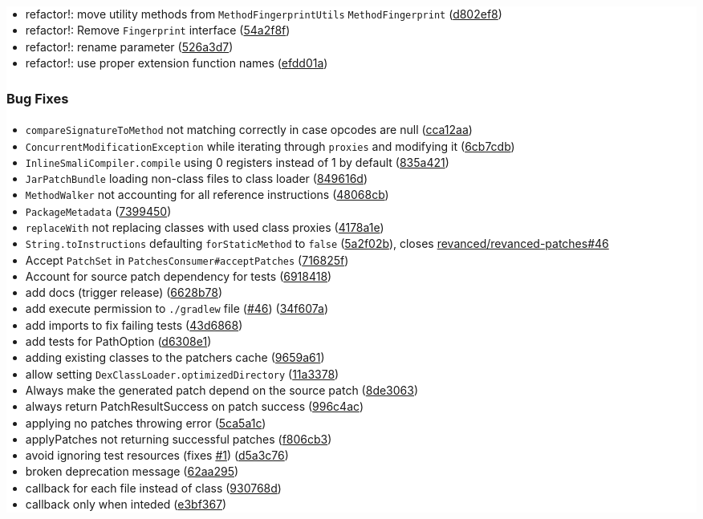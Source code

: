 * refactor!: move utility methods from `MethodFingerprintUtils` `MethodFingerprint` ([d802ef8](https://github.com/Brosssh/revanced-patcher/commit/d802ef844edf65d4d26328d6ca72e3ddd5a52b15))
* refactor!: Remove `Fingerprint` interface ([54a2f8f](https://github.com/Brosssh/revanced-patcher/commit/54a2f8f16fddf2b2ed47eb23717ba3734c4a6c5d))
* refactor!: rename parameter ([526a3d7](https://github.com/Brosssh/revanced-patcher/commit/526a3d7c359e2d95d26756da0f88d5ce975f5d9b))
* refactor!: use proper extension function names ([efdd01a](https://github.com/Brosssh/revanced-patcher/commit/efdd01a9886b6f06af213731824621964367b2a3))


### Bug Fixes

* `compareSignatureToMethod` not matching correctly in case opcodes are null ([cca12aa](https://github.com/Brosssh/revanced-patcher/commit/cca12aa34a60d766c02e55241df847f7d230d4d7))
* `ConcurrentModificationException` while iterating through `proxies` and modifying it ([6cb7cdb](https://github.com/Brosssh/revanced-patcher/commit/6cb7cdb0b2a2b954adb04033e0f2d3ccb4604545))
* `InlineSmaliCompiler.compile` using 0 registers instead of 1 by default ([835a421](https://github.com/Brosssh/revanced-patcher/commit/835a421cc0588b92c2995e9d74727069d14b1750))
* `JarPatchBundle` loading non-class files to class loader ([849616d](https://github.com/Brosssh/revanced-patcher/commit/849616dc2b6e30ec1fa1d8a8f9c1f881fc11676a))
* `MethodWalker` not accounting for all reference instructions ([48068cb](https://github.com/Brosssh/revanced-patcher/commit/48068cb3d79e283ff1cad9f3f78dc1d0fcd14f83))
* `PackageMetadata` ([7399450](https://github.com/Brosssh/revanced-patcher/commit/739945013962fd80d2635fff126d84046870f956))
* `replaceWith` not replacing classes with used class proxies ([4178a1e](https://github.com/Brosssh/revanced-patcher/commit/4178a1eedce1436ffeb3ddd6952ce0b6ec87d5a0))
* `String.toInstructions` defaulting `forStaticMethod` to `false` ([5a2f02b](https://github.com/Brosssh/revanced-patcher/commit/5a2f02b97dcde95dbe901fa68cca6c6c0219cb82)), closes [revanced/revanced-patches#46](https://github.com/revanced/revanced-patches/issues/46)
* Accept `PatchSet` in `PatchesConsumer#acceptPatches` ([716825f](https://github.com/Brosssh/revanced-patcher/commit/716825f232bf1aab3a97723968562aa6dbdb20b1))
* Account for source patch dependency for tests ([6918418](https://github.com/Brosssh/revanced-patcher/commit/69184187d90f126478d2f49415c1e3381217557f))
* add docs (trigger release) ([6628b78](https://github.com/Brosssh/revanced-patcher/commit/6628b7870fc052da40be0d50a7e2b0b6c57743cc))
* add execute permission to `./gradlew` file ([#46](https://github.com/Brosssh/revanced-patcher/issues/46)) ([34f607a](https://github.com/Brosssh/revanced-patcher/commit/34f607aa24d89a777d906cc887203f343ce3fd07))
* add imports to fix failing tests ([43d6868](https://github.com/Brosssh/revanced-patcher/commit/43d6868d1f59922f9812f3e4a2a890f3b331def6))
* add tests for PathOption ([d6308e1](https://github.com/Brosssh/revanced-patcher/commit/d6308e126c6217b098192c51b6e98bc85a8656bd))
* adding existing classes to the patchers cache ([9659a61](https://github.com/Brosssh/revanced-patcher/commit/9659a61c5c3a84714160b78b32cc337a97c8caa9))
* allow setting `DexClassLoader.optimizedDirectory` ([11a3378](https://github.com/Brosssh/revanced-patcher/commit/11a337865947a6ac74a63ebb3f3f9bc2610f7771))
* Always make the generated patch depend on the source patch ([8de3063](https://github.com/Brosssh/revanced-patcher/commit/8de30633ae6eb7acf7f0a351e26d4a6c2fdbdfec))
* always return PatchResultSuccess on patch success ([996c4ac](https://github.com/Brosssh/revanced-patcher/commit/996c4acb2061db776430ad8b07bfdb3fe32861f6))
* applying no patches throwing error ([5ca5a1c](https://github.com/Brosssh/revanced-patcher/commit/5ca5a1c29e087ce7e4b6d5e593b775365803151d))
* applyPatches not returning successful patches ([f806cb3](https://github.com/Brosssh/revanced-patcher/commit/f806cb38c571cdd22016396ee1874ee18c91b79f))
* avoid ignoring test resources (fixes [#1](https://github.com/Brosssh/revanced-patcher/issues/1)) ([d5a3c76](https://github.com/Brosssh/revanced-patcher/commit/d5a3c76389ba902c22ddc8b7ba1a110b7ff852df))
* broken deprecation message ([62aa295](https://github.com/Brosssh/revanced-patcher/commit/62aa295e7372014238415af36d902a4e88e2acbc))
* callback for each file instead of class ([930768d](https://github.com/Brosssh/revanced-patcher/commit/930768dfb31dc5fa6c248050b08ac117c40ee0a3))
* callback only when inteded ([e3bf367](https://github.com/Brosssh/revanced-patcher/commit/e3bf367ad6615b30b06027d65f906b2588567a7f))